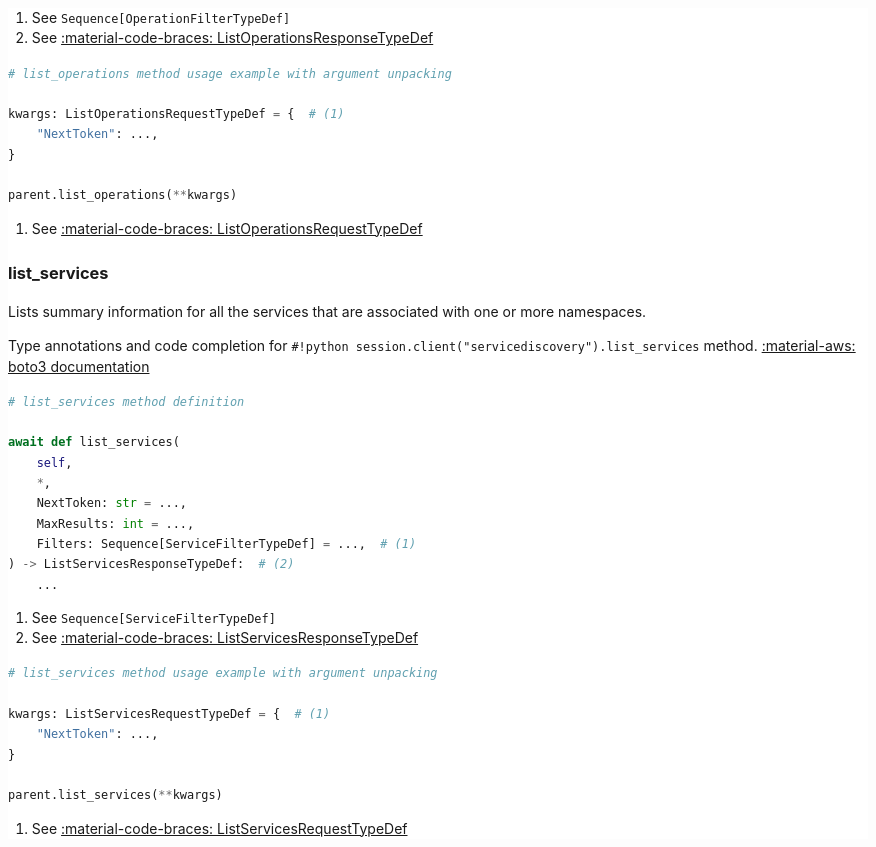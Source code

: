 1. See `Sequence[OperationFilterTypeDef]`
2. See [:material-code-braces: ListOperationsResponseTypeDef](./type_defs.md#listoperationsresponsetypedef)


```python
# list_operations method usage example with argument unpacking

kwargs: ListOperationsRequestTypeDef = {  # (1)
    "NextToken": ...,
}

parent.list_operations(**kwargs)
```

1. See [:material-code-braces: ListOperationsRequestTypeDef](./type_defs.md#listoperationsrequesttypedef)

### list\_services

Lists summary information for all the services that are associated with one or
more namespaces.

Type annotations and code completion for `#!python session.client("servicediscovery").list_services` method.
[:material-aws: boto3 documentation](https://boto3.amazonaws.com/v1/documentation/api/latest/reference/services/servicediscovery.html#ServiceDiscovery.Client)

```python
# list_services method definition

await def list_services(
    self,
    *,
    NextToken: str = ...,
    MaxResults: int = ...,
    Filters: Sequence[ServiceFilterTypeDef] = ...,  # (1)
) -> ListServicesResponseTypeDef:  # (2)
    ...
```

1. See `Sequence[ServiceFilterTypeDef]`
2. See [:material-code-braces: ListServicesResponseTypeDef](./type_defs.md#listservicesresponsetypedef)


```python
# list_services method usage example with argument unpacking

kwargs: ListServicesRequestTypeDef = {  # (1)
    "NextToken": ...,
}

parent.list_services(**kwargs)
```

1. See [:material-code-braces: ListServicesRequestTypeDef](./type_defs.md#listservicesrequesttypedef)
